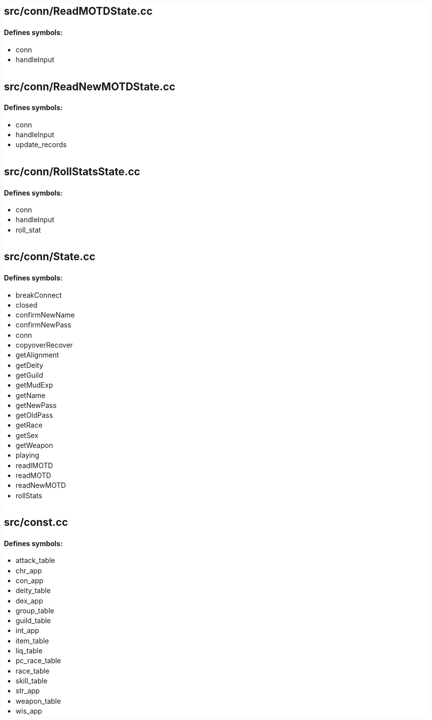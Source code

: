 ## src/conn/ReadMOTDState.cc
**Defines symbols:**
- conn
- handleInput

## src/conn/ReadNewMOTDState.cc
**Defines symbols:**
- conn
- handleInput
- update_records

## src/conn/RollStatsState.cc
**Defines symbols:**
- conn
- handleInput
- roll_stat

## src/conn/State.cc
**Defines symbols:**
- breakConnect
- closed
- confirmNewName
- confirmNewPass
- conn
- copyoverRecover
- getAlignment
- getDeity
- getGuild
- getMudExp
- getName
- getNewPass
- getOldPass
- getRace
- getSex
- getWeapon
- playing
- readIMOTD
- readMOTD
- readNewMOTD
- rollStats

## src/const.cc
**Defines symbols:**
- attack_table
- chr_app
- con_app
- deity_table
- dex_app
- group_table
- guild_table
- int_app
- item_table
- liq_table
- pc_race_table
- race_table
- skill_table
- str_app
- weapon_table
- wis_app

